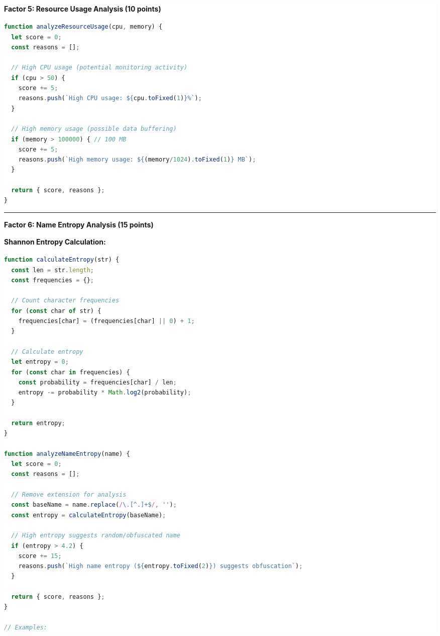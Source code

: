 **Factor 5: Resource Usage Analysis (10 points)**

```javascript
function analyzeResourceUsage(cpu, memory) {
  let score = 0;
  const reasons = [];

  // High CPU usage (potential monitoring activity)
  if (cpu > 50) {
    score += 5;
    reasons.push(`High CPU usage: ${cpu.toFixed(1)}%`);
  }

  // High memory usage (possible data buffering)
  if (memory > 100000) { // 100 MB
    score += 5;
    reasons.push(`High memory usage: ${(memory/1024).toFixed(1)} MB`);
  }

  return { score, reasons };
}
```

---

**Factor 6: Name Entropy Analysis (15 points)**

**Shannon Entropy Calculation:**
```javascript
function calculateEntropy(str) {
  const len = str.length;
  const frequencies = {};
  
  // Count character frequencies
  for (const char of str) {
    frequencies[char] = (frequencies[char] || 0) + 1;
  }
  
  // Calculate entropy
  let entropy = 0;
  for (const char in frequencies) {
    const probability = frequencies[char] / len;
    entropy -= probability * Math.log2(probability);
  }
  
  return entropy;
}

function analyzeNameEntropy(name) {
  let score = 0;
  const reasons = [];
  
  // Remove extension for analysis
  const baseName = name.replace(/\.[^.]+$/, '');
  const entropy = calculateEntropy(baseName);
  
  // High entropy suggests random/obfuscated name
  if (entropy > 4.2) {
    score += 15;
    reasons.push(`High name entropy (${entropy.toFixed(2)}) suggests obfuscation`);
  }
  
  return { score, reasons };
}

// Examples:
```